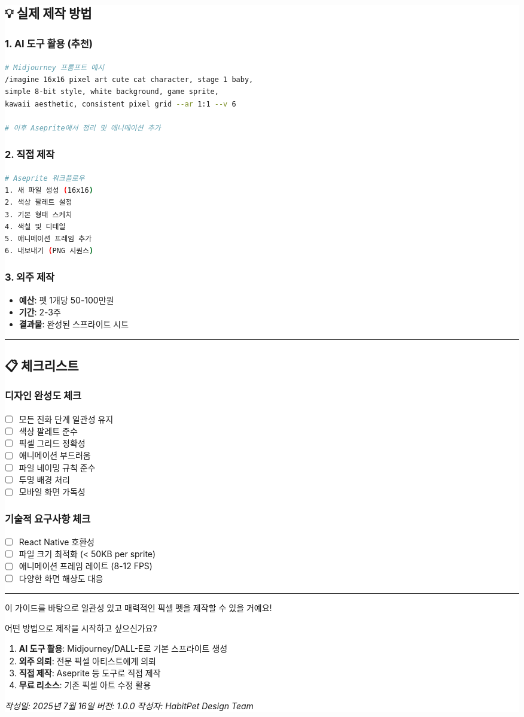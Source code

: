 ## 💡 실제 제작 방법

### 1. AI 도구 활용 (추천)

```bash
# Midjourney 프롬프트 예시
/imagine 16x16 pixel art cute cat character, stage 1 baby,
simple 8-bit style, white background, game sprite,
kawaii aesthetic, consistent pixel grid --ar 1:1 --v 6

# 이후 Aseprite에서 정리 및 애니메이션 추가
```

### 2. 직접 제작

```bash
# Aseprite 워크플로우
1. 새 파일 생성 (16x16)
2. 색상 팔레트 설정
3. 기본 형태 스케치
4. 색칠 및 디테일
5. 애니메이션 프레임 추가
6. 내보내기 (PNG 시퀀스)
```

### 3. 외주 제작

- **예산**: 펫 1개당 50-100만원
- **기간**: 2-3주
- **결과물**: 완성된 스프라이트 시트

---

## 📋 체크리스트

### 디자인 완성도 체크

- [ ] 모든 진화 단계 일관성 유지
- [ ] 색상 팔레트 준수
- [ ] 픽셀 그리드 정확성
- [ ] 애니메이션 부드러움
- [ ] 파일 네이밍 규칙 준수
- [ ] 투명 배경 처리
- [ ] 모바일 화면 가독성

### 기술적 요구사항 체크

- [ ] React Native 호환성
- [ ] 파일 크기 최적화 (< 50KB per sprite)
- [ ] 애니메이션 프레임 레이트 (8-12 FPS)
- [ ] 다양한 화면 해상도 대응

---

이 가이드를 바탕으로 일관성 있고 매력적인 픽셀 펫을 제작할 수 있을 거예요!

어떤 방법으로 제작을 시작하고 싶으신가요?

1. **AI 도구 활용**: Midjourney/DALL-E로 기본 스프라이트 생성
2. **외주 의뢰**: 전문 픽셀 아티스트에게 의뢰
3. **직접 제작**: Aseprite 등 도구로 직접 제작
4. **무료 리소스**: 기존 픽셀 아트 수정 활용

_작성일: 2025년 7월 16일_
_버전: 1.0.0_
_작성자: HabitPet Design Team_
